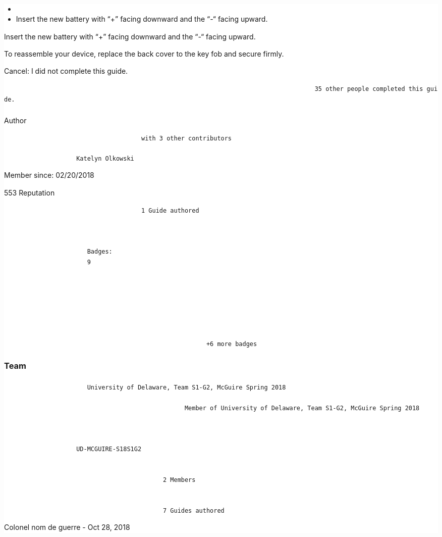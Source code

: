  
- 
 - Insert the new battery with “+” facing downward and the “-“ facing upward.

 
Insert the new battery with “+” facing downward and the “-“ facing upward.
 
To reassemble your device, replace the back cover to the key fob and secure firmly.
 

Cancel: I did not complete this guide.

 

                                                                                          35 other people completed this guide.                                             
 
### 
Author

 

                                          with 3 other contributors 
 
#### 

                        Katelyn Olkowski                     

 
Member since: 02/20/2018
 
553 Reputation
 

                                          1 Guide authored                  
 


                           Badges:
                           9


 

 


                                                            +6 more badges                           

 
### Team
 
#### 

                           University of Delaware, Team S1-G2, McGuire Spring 2018                        

                                                      Member of University of Delaware, Team S1-G2, McGuire Spring 2018 

 

                        UD-MCGUIRE-S18S1G2                     
 

                                                2 Members                     
 

                                                7 Guides authored                     
 

Colonel nom de guerre -
      Oct 28, 2018
